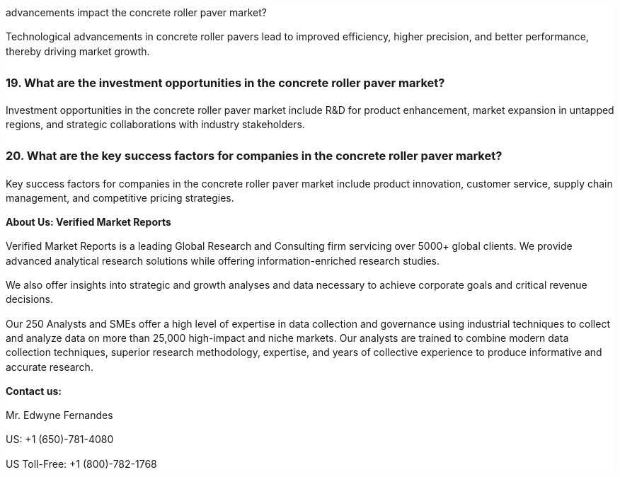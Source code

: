 advancements impact the concrete roller paver market?</h3><p>Technological advancements in concrete roller pavers lead to improved efficiency, higher precision, and better performance, thereby driving market growth.</p><h3>19. What are the investment opportunities in the concrete roller paver market?</h3><p>Investment opportunities in the concrete roller paver market include R&D for product enhancement, market expansion in untapped regions, and strategic collaborations with industry stakeholders.</p><h3>20. What are the key success factors for companies in the concrete roller paver market?</h3><p>Key success factors for companies in the concrete roller paver market include product innovation, customer service, supply chain management, and competitive pricing strategies.</p></body></html><p id="" class=""><strong>About Us: Verified Market Reports</strong></p><p id="" class="">Verified Market Reports is a leading Global Research and Consulting firm servicing over 5000+ global clients. We provide advanced analytical research solutions while offering information-enriched research studies.</p><p id="" class="">We also offer insights into strategic and growth analyses and data necessary to achieve corporate goals and critical revenue decisions.</p><p id="" class="">Our 250 Analysts and SMEs offer a high level of expertise in data collection and governance using industrial techniques to collect and analyze data on more than 25,000 high-impact and niche markets. Our analysts are trained to combine modern data collection techniques, superior research methodology, expertise, and years of collective experience to produce informative and accurate research.</p><p id="" class=""><strong>Contact us:</strong></p><p id="" class="">Mr. Edwyne Fernandes</p><p id="" class="">US: +1 (650)-781-4080</p><p id="" class="">US Toll-Free: +1 (800)-782-1768</p>
